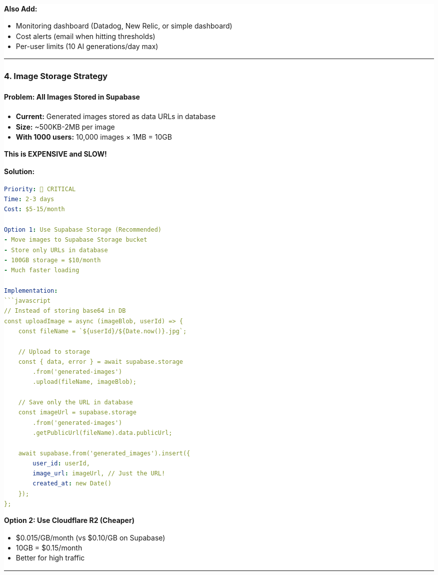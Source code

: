 **Also Add:**
- Monitoring dashboard (Datadog, New Relic, or simple dashboard)
- Cost alerts (email when hitting thresholds)
- Per-user limits (10 AI generations/day max)

---

### **4. Image Storage Strategy**

#### **Problem: All Images Stored in Supabase**
- **Current:** Generated images stored as data URLs in database
- **Size:** ~500KB-2MB per image
- **With 1000 users:** 10,000 images × 1MB = 10GB

**This is EXPENSIVE and SLOW!**

**Solution:**
```yaml
Priority: 🔴 CRITICAL
Time: 2-3 days
Cost: $5-15/month

Option 1: Use Supabase Storage (Recommended)
- Move images to Supabase Storage bucket
- Store only URLs in database
- 100GB storage = $10/month
- Much faster loading

Implementation:
```javascript
// Instead of storing base64 in DB
const uploadImage = async (imageBlob, userId) => {
    const fileName = `${userId}/${Date.now()}.jpg`;
    
    // Upload to storage
    const { data, error } = await supabase.storage
        .from('generated-images')
        .upload(fileName, imageBlob);
    
    // Save only the URL in database
    const imageUrl = supabase.storage
        .from('generated-images')
        .getPublicUrl(fileName).data.publicUrl;
    
    await supabase.from('generated_images').insert({
        user_id: userId,
        image_url: imageUrl, // Just the URL!
        created_at: new Date()
    });
};
```

**Option 2: Use Cloudflare R2 (Cheaper)**
- $0.015/GB/month (vs $0.10/GB on Supabase)
- 10GB = $0.15/month
- Better for high traffic

---